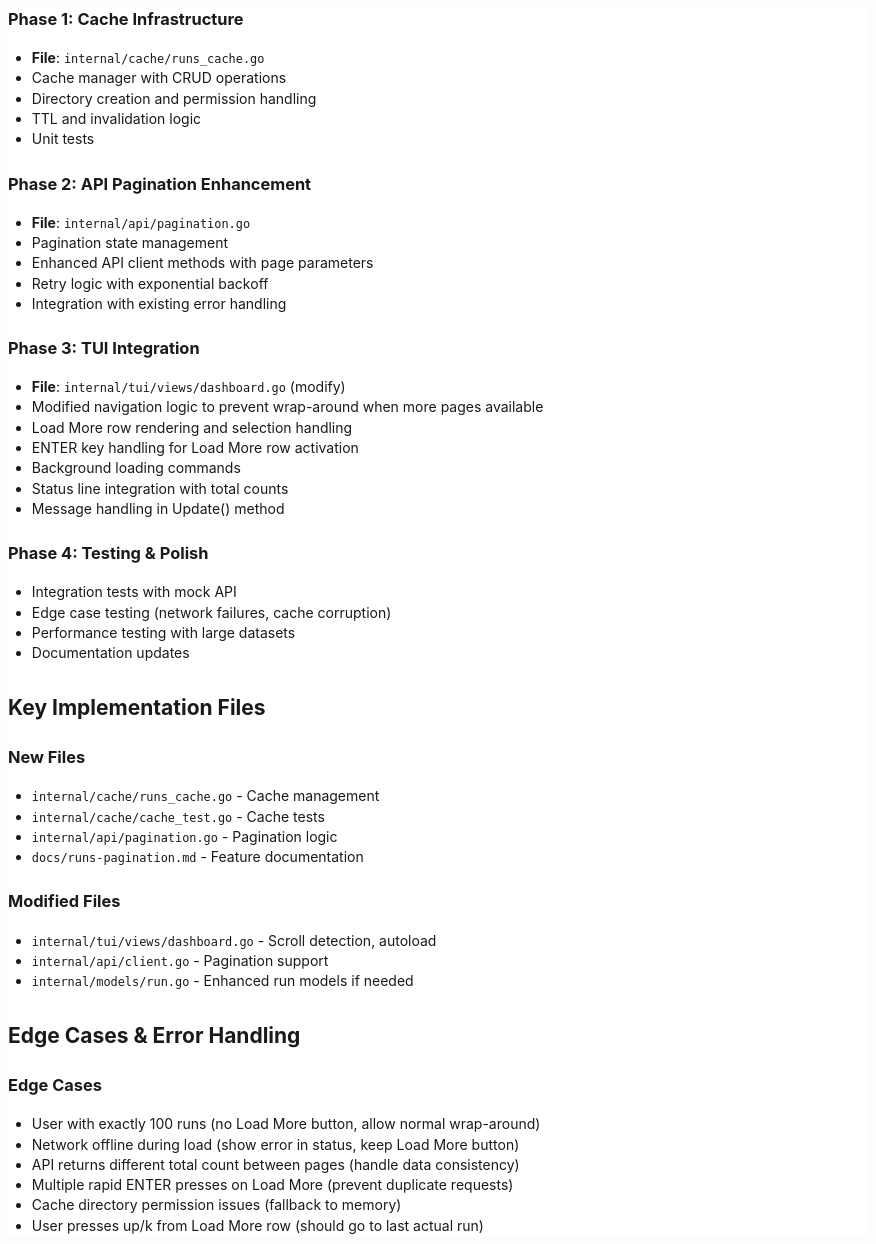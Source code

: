 ### Phase 1: Cache Infrastructure
- **File**: `internal/cache/runs_cache.go`
- Cache manager with CRUD operations
- Directory creation and permission handling  
- TTL and invalidation logic
- Unit tests

### Phase 2: API Pagination Enhancement
- **File**: `internal/api/pagination.go`
- Pagination state management
- Enhanced API client methods with page parameters
- Retry logic with exponential backoff
- Integration with existing error handling

### Phase 3: TUI Integration
- **File**: `internal/tui/views/dashboard.go` (modify)
- Modified navigation logic to prevent wrap-around when more pages available
- Load More row rendering and selection handling  
- ENTER key handling for Load More row activation
- Background loading commands
- Status line integration with total counts
- Message handling in Update() method

### Phase 4: Testing & Polish
- Integration tests with mock API
- Edge case testing (network failures, cache corruption)
- Performance testing with large datasets
- Documentation updates

## Key Implementation Files

### New Files
- `internal/cache/runs_cache.go` - Cache management
- `internal/cache/cache_test.go` - Cache tests
- `internal/api/pagination.go` - Pagination logic
- `docs/runs-pagination.md` - Feature documentation

### Modified Files  
- `internal/tui/views/dashboard.go` - Scroll detection, autoload
- `internal/api/client.go` - Pagination support
- `internal/models/run.go` - Enhanced run models if needed

## Edge Cases & Error Handling

### Edge Cases
- User with exactly 100 runs (no Load More button, allow normal wrap-around)
- Network offline during load (show error in status, keep Load More button) 
- API returns different total count between pages (handle data consistency)
- Multiple rapid ENTER presses on Load More (prevent duplicate requests)
- Cache directory permission issues (fallback to memory)
- User presses up/k from Load More row (should go to last actual run)
